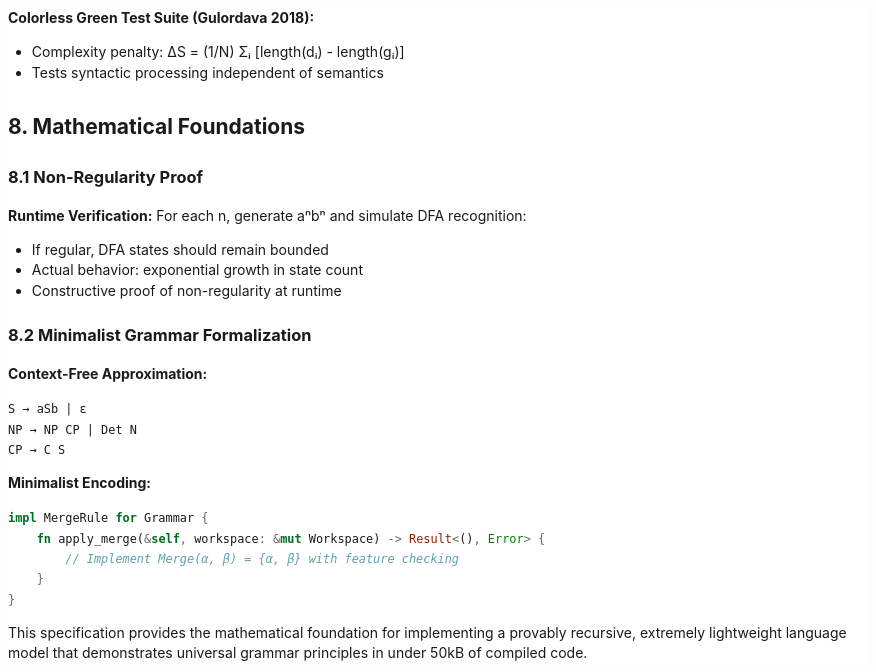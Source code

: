 **Colorless Green Test Suite (Gulordava 2018):**
- Complexity penalty: ΔS = (1/N) Σᵢ [length(dᵢ) - length(gᵢ)]
- Tests syntactic processing independent of semantics

## 8. Mathematical Foundations

### 8.1 Non-Regularity Proof

**Runtime Verification:**
For each n, generate aⁿbⁿ and simulate DFA recognition:
- If regular, DFA states should remain bounded
- Actual behavior: exponential growth in state count
- Constructive proof of non-regularity at runtime

### 8.2 Minimalist Grammar Formalization

**Context-Free Approximation:**
```
S → aSb | ε
NP → NP CP | Det N  
CP → C S
```

**Minimalist Encoding:**
```rust
impl MergeRule for Grammar {
    fn apply_merge(&self, workspace: &mut Workspace) -> Result<(), Error> {
        // Implement Merge(α, β) = {α, β} with feature checking
    }
}
```

This specification provides the mathematical foundation for implementing a provably recursive, extremely lightweight language model that demonstrates universal grammar principles in under 50kB of compiled code.